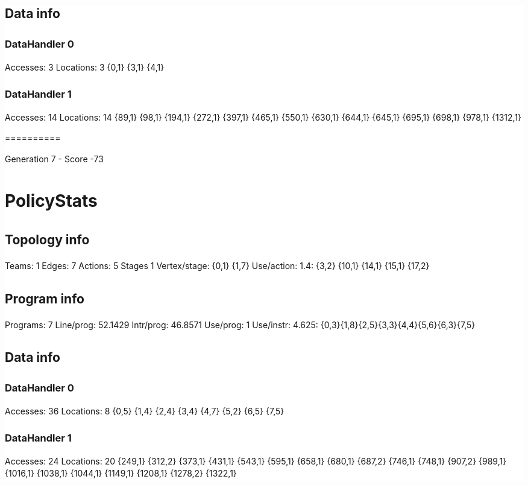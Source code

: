 ## Data info

### DataHandler 0
Accesses:	3
Locations:	3
{0,1} {3,1} {4,1} 

### DataHandler 1
Accesses:	14
Locations:	14
{89,1} {98,1} {194,1} {272,1} {397,1} {465,1} {550,1} {630,1} {644,1} {645,1} {695,1} {698,1} {978,1} {1312,1} 


==========

Generation 7 - Score -73

# PolicyStats
## Topology info
Teams:		1
Edges:		7
Actions:	5
Stages		1
Vertex/stage:	{0,1} {1,7} 
Use/action:	1.4: {3,2} {10,1} {14,1} {15,1} {17,2} 

## Program info
Programs:	7
Line/prog:	52.1429
Intr/prog:	46.8571
Use/prog:	1
Use/instr:	4.625: {0,3}{1,8}{2,5}{3,3}{4,4}{5,6}{6,3}{7,5}

## Data info

### DataHandler 0
Accesses:	36
Locations:	8
{0,5} {1,4} {2,4} {3,4} {4,7} {5,2} {6,5} {7,5} 

### DataHandler 1
Accesses:	24
Locations:	20
{249,1} {312,2} {373,1} {431,1} {543,1} {595,1} {658,1} {680,1} {687,2} {746,1} {748,1} {907,2} {989,1} {1016,1} {1038,1} {1044,1} {1149,1} {1208,1} {1278,2} {1322,1} 
